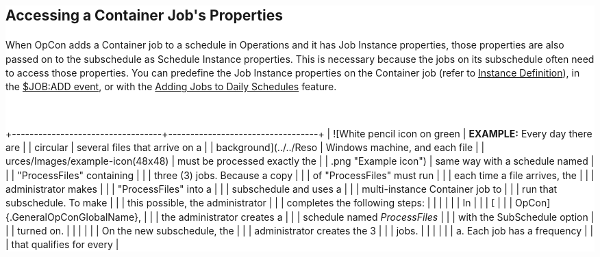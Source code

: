 ## Accessing a Container Job\'s Properties

When OpCon adds a Container job to a schedule
in Operations and it has Job Instance properties, those properties are
also passed on to the subschedule as Schedule Instance properties. This
is necessary because the jobs on its subschedule often need to access
those properties. You can predefine the Job Instance properties on the
Container job (refer to [Instance Definition](Instance-Definition.md#Instance)), in the
[\$JOB:ADD event](../OpCon-Events/Event-Types.md#$JOB:ADD), or with
the [Adding Jobs to Daily Schedules](Adding-Jobs-to-Daily-Schedules.md)
feature.

 

+----------------------------------+----------------------------------+
| ![White pencil icon on green     | **EXAMPLE:** Every day there are | | circular                         | several files that arrive on a   |
| background](../../Reso           | Windows machine, and each file   |
| urces/Images/example-icon(48x48) | must be processed exactly the    |
| .png "Example icon") | same way with a schedule named   |
|                                  | \"ProcessFiles\" containing      |
|                                  | three (3) jobs. Because a copy   |
|                                  | of \"ProcessFiles\" must run     |
|                                  | each time a file arrives, the    |
|                                  | administrator makes              |
|                                  | \"ProcessFiles\" into a          |
|                                  | subschedule and uses a           |
|                                  | multi-instance Container job to  |
|                                  | run that subschedule. To make    |
|                                  | this possible, the administrator |
|                                  | completes the following steps:   |
|                                  |                                  |
|                                  | In                               |
|                                  | [                                | |                                  | OpCon]{.GeneralOpConGlobalName}, |
|                                  | the administrator creates a      |
|                                  | schedule named *ProcessFiles*    |
|                                  | with the SubSchedule option      |
|                                  | turned on.                       |
|                                  |                                  |
|                                  | On the new subschedule, the      |
|                                  | administrator creates the 3      |
|                                  | jobs.                            |
|                                  |                                  |
|                                  | a.  Each job has a frequency     |
|                                  |     that qualifies for every     |